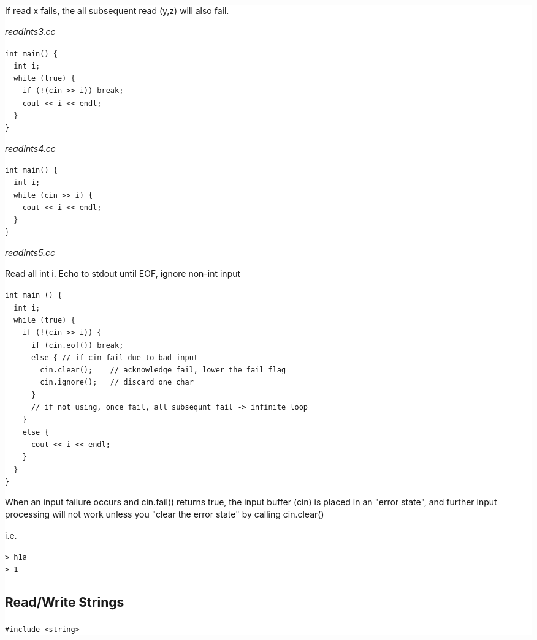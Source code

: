 If read x fails, the all subsequent read (y,z) will also fail.

*readInts3.cc*

	int main() {
	  int i;
	  while (true) {
	    if (!(cin >> i)) break;
	    cout << i << endl;
	  }
	}


*readInts4.cc*

	int main() {
	  int i;
	  while (cin >> i) {
	    cout << i << endl;
	  }
	}

*readInts5.cc*

Read all int i. Echo to stdout until EOF, ignore non-int input


	int main () {
	  int i;
	  while (true) {
	    if (!(cin >> i)) {
	      if (cin.eof()) break;
	      else { // if cin fail due to bad input
	        cin.clear();    // acknowledge fail, lower the fail flag
	        cin.ignore();   // discard one char
	      }                 
	      // if not using, once fail, all subsequnt fail -> infinite loop
	    }
	    else {
	      cout << i << endl;
	    }
	  }
	}

When an input failure occurs and cin.fail() returns true, the input buffer (cin) is placed in an "error state", and further input processing will not work unless you "clear the error state" by calling cin.clear()

i.e.

	> h1a
	> 1

## Read/Write Strings ##

	#include <string>
	